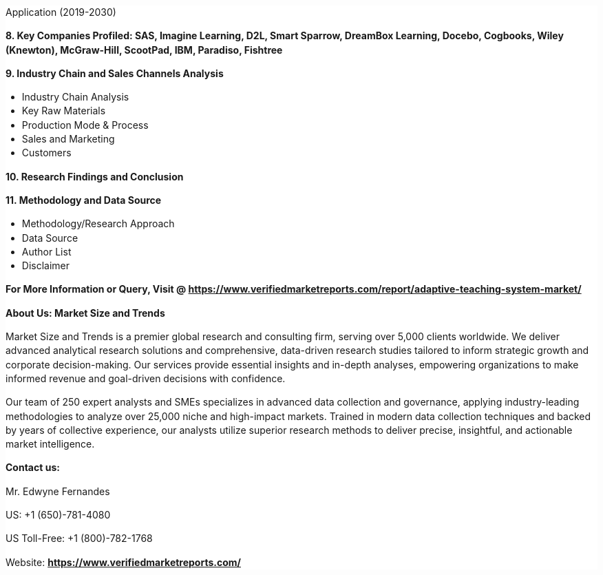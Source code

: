 Application (2019-2030)</li></ul><p><strong>8. Key Companies Profiled: SAS, Imagine Learning, D2L, Smart Sparrow, DreamBox Learning, Docebo, Cogbooks, Wiley (Knewton), McGraw-Hill, ScootPad, IBM, Paradiso, Fishtree</strong></p><p><strong>9. Industry Chain and Sales Channels Analysis</strong></p><ul><li>Industry Chain Analysis</li><li>Key Raw Materials</li><li>Production Mode &amp; Process</li><li>Sales and Marketing</li><li>Customers</li></ul><p><strong>10. Research Findings and Conclusion</strong></p><p><strong>11. Methodology and Data Source</strong></p><ul><li>Methodology/Research Approach</li><li>Data Source</li><li>Author List</li><li>Disclaimer</li></ul></p><p><strong>For More Information or Query, Visit @ <a href="https://www.verifiedmarketreports.com/report/adaptive-teaching-system-market/">https://www.verifiedmarketreports.com/report/adaptive-teaching-system-market/</a></strong></p><p><strong>About Us: Market Size and Trends</strong></p><p>Market Size and Trends is a premier global research and consulting firm, serving over 5,000 clients worldwide. We deliver advanced analytical research solutions and comprehensive, data-driven research studies tailored to inform strategic growth and corporate decision-making. Our services provide essential insights and in-depth analyses, empowering organizations to make informed revenue and goal-driven decisions with confidence.</p><p>Our team of 250 expert analysts and SMEs specializes in advanced data collection and governance, applying industry-leading methodologies to analyze over 25,000 niche and high-impact markets. Trained in modern data collection techniques and backed by years of collective experience, our analysts utilize superior research methods to deliver precise, insightful, and actionable market intelligence.</p><p><strong>Contact us:</strong></p><p>Mr. Edwyne Fernandes</p><p>US: +1 (650)-781-4080</p><p>US Toll-Free: +1 (800)-782-1768</p><p>Website: <strong><a href="https://www.verifiedmarketreports.com/">https://www.verifiedmarketreports.com/</a></strong></p>
